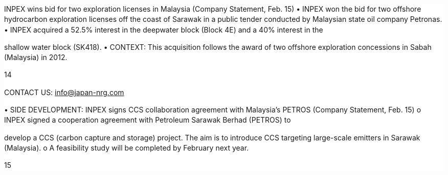 


INPEX wins bid for two exploration licenses in Malaysia
(Company Statement, Feb. 15)
•  INPEX won the bid for two offshore hydrocarbon exploration licenses off the coast of Sarawak in a
public tender conducted by Malaysian state oil company Petronas.
•  INPEX acquired a 52.5% interest in the deepwater block (Block 4E) and a 40% interest in the

shallow water block (SK418).
•  CONTEXT: This acquisition follows the award of two offshore exploration concessions in Sabah
(Malaysia) in 2012.



14


CONTACT  US: info@japan-nrg.com

•  SIDE DEVELOPMENT:
INPEX signs CCS collaboration agreement with Malaysia’s PETROS
(Company Statement, Feb. 15)
o  INPEX signed a cooperation agreement with Petroleum Sarawak Berhad (PETROS) to

develop a CCS (carbon capture and storage) project. The aim is to introduce CCS
targeting large-scale emitters in Sarawak (Malaysia).
o  A feasibility study will be completed by February next year.













































15

